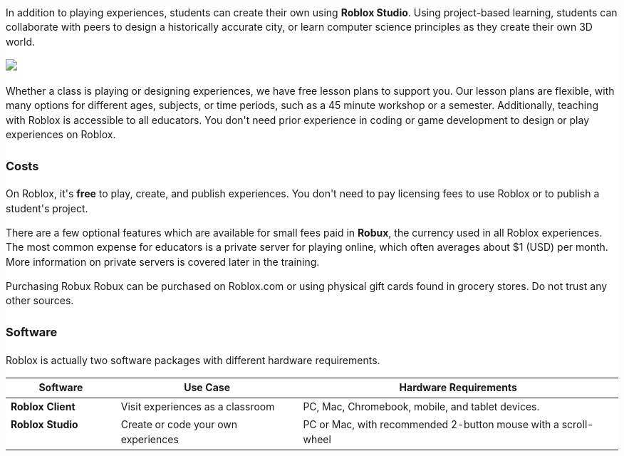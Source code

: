 In addition to playing experiences, students can create their own using **Roblox Studio**. Using project-based learning, students can collaborate with peers to design a historically accurate city, or learn computer science principles as they create their own 3D world.

<img
src="../../assets/education/legacy/module1-exampleStudio.jpg"
width="100%" />

Whether a class is playing or designing experiences, we have free lesson plans to support you. Our lesson plans are flexible, with many options for different ages, subjects, or time periods, such as a 45 minute workshop or a semester. Additionally, teaching with Roblox is accessible to all educators. You don't need prior experience in coding or game development to design or play experiences on Roblox.

### Costs

On Roblox, it's **free** to play, create, and publish experiences. You don't need to pay licensing fees to use Roblox or to publish a student's project.

There are a few optional features which are available for small fees paid in **Robux**, the currency used in all Roblox experiences. The most common expense for educators is a private server for playing online, which often averages about $1 (USD) per month. More information on private servers is covered later in the training.

<Alert severity="info">
  <AlertTitle>Purchasing Robux</AlertTitle>
  Robux can be purchased on Roblox.com or using physical gift cards found in grocery stores. Do not trust any other sources.
</Alert>

### Software

Roblox is actually two software packages with different hardware requirements.

<table>
<thead>
<tr>
<th scope="col">Software</th>
<th scope="col">Use Case</th>
<th scope="col">Hardware Requirements</th>
</tr>
</thead>
<tbody>

<tr>
<td scope="row" width="18%"><b>Roblox Client</b></td>
<td scope="row">Visit experiences as a classroom</td>
<td scope="row">PC, Mac, Chromebook, mobile, and tablet devices.</td>
</tr>

<tr>
<td scope="row"><b>Roblox Studio</b></td>
<td scope="row">Create or code your own experiences</td>
<td scope="row">PC or Mac, with recommended 2-button mouse with a scroll-wheel</td>
</tr>
